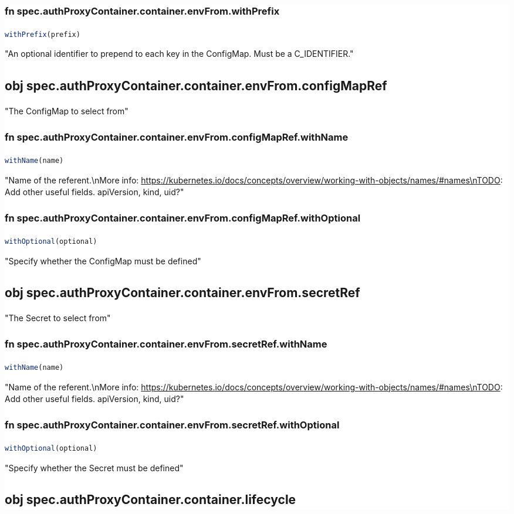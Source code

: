 ### fn spec.authProxyContainer.container.envFrom.withPrefix

```ts
withPrefix(prefix)
```

"An optional identifier to prepend to each key in the ConfigMap. Must be a C_IDENTIFIER."

## obj spec.authProxyContainer.container.envFrom.configMapRef

"The ConfigMap to select from"

### fn spec.authProxyContainer.container.envFrom.configMapRef.withName

```ts
withName(name)
```

"Name of the referent.\nMore info: https://kubernetes.io/docs/concepts/overview/working-with-objects/names/#names\nTODO: Add other useful fields. apiVersion, kind, uid?"

### fn spec.authProxyContainer.container.envFrom.configMapRef.withOptional

```ts
withOptional(optional)
```

"Specify whether the ConfigMap must be defined"

## obj spec.authProxyContainer.container.envFrom.secretRef

"The Secret to select from"

### fn spec.authProxyContainer.container.envFrom.secretRef.withName

```ts
withName(name)
```

"Name of the referent.\nMore info: https://kubernetes.io/docs/concepts/overview/working-with-objects/names/#names\nTODO: Add other useful fields. apiVersion, kind, uid?"

### fn spec.authProxyContainer.container.envFrom.secretRef.withOptional

```ts
withOptional(optional)
```

"Specify whether the Secret must be defined"

## obj spec.authProxyContainer.container.lifecycle
